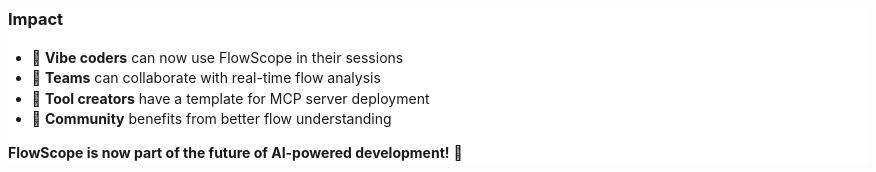 ### **Impact**
- 🎯 **Vibe coders** can now use FlowScope in their sessions
- 🎯 **Teams** can collaborate with real-time flow analysis
- 🎯 **Tool creators** have a template for MCP server deployment
- 🎯 **Community** benefits from better flow understanding

**FlowScope is now part of the future of AI-powered development!** 🚀 